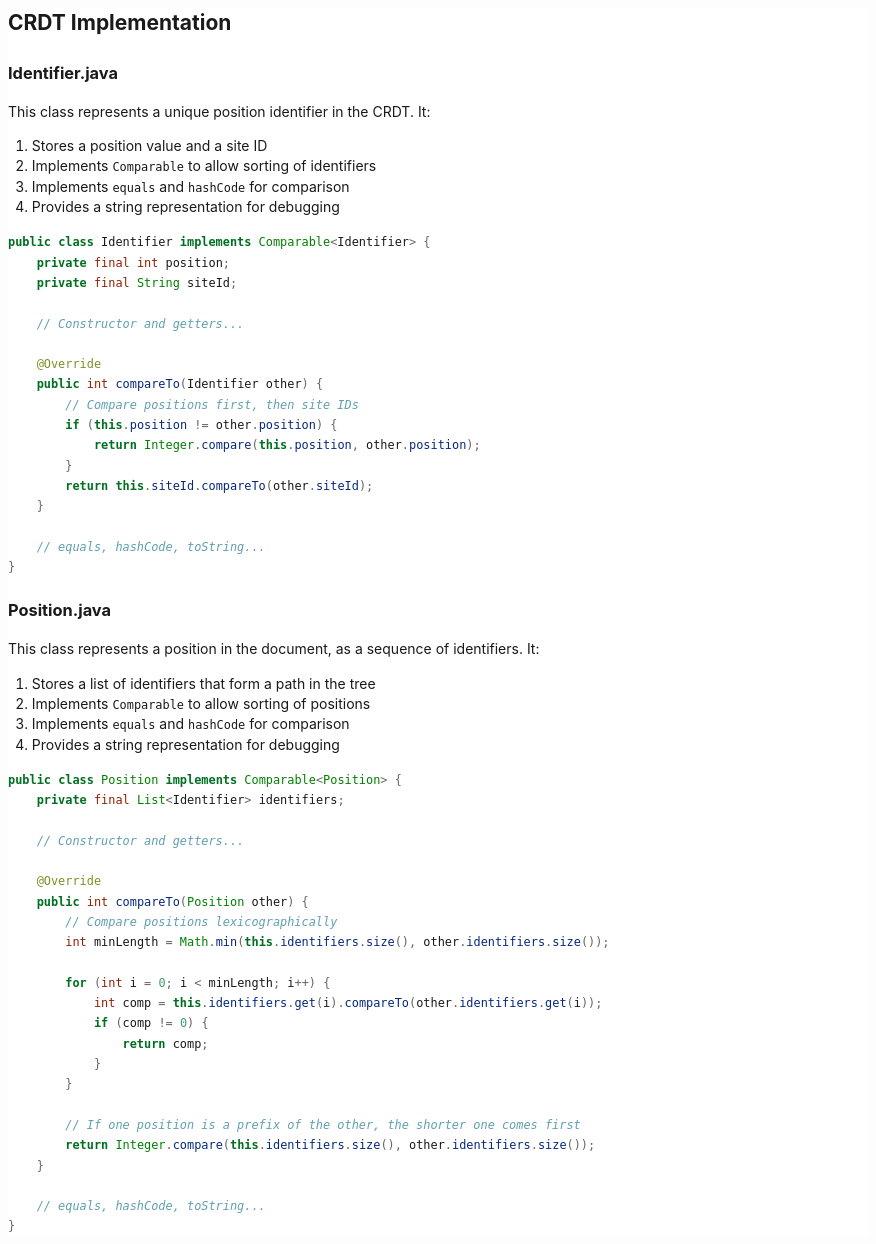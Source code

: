 ## CRDT Implementation

### Identifier.java

This class represents a unique position identifier in the CRDT. It:
1. Stores a position value and a site ID
2. Implements `Comparable` to allow sorting of identifiers
3. Implements `equals` and `hashCode` for comparison
4. Provides a string representation for debugging

```java
public class Identifier implements Comparable<Identifier> {
    private final int position;
    private final String siteId;
    
    // Constructor and getters...
    
    @Override
    public int compareTo(Identifier other) {
        // Compare positions first, then site IDs
        if (this.position != other.position) {
            return Integer.compare(this.position, other.position);
        }
        return this.siteId.compareTo(other.siteId);
    }
    
    // equals, hashCode, toString...
}
```

### Position.java

This class represents a position in the document, as a sequence of identifiers. It:
1. Stores a list of identifiers that form a path in the tree
2. Implements `Comparable` to allow sorting of positions
3. Implements `equals` and `hashCode` for comparison
4. Provides a string representation for debugging

```java
public class Position implements Comparable<Position> {
    private final List<Identifier> identifiers;
    
    // Constructor and getters...
    
    @Override
    public int compareTo(Position other) {
        // Compare positions lexicographically
        int minLength = Math.min(this.identifiers.size(), other.identifiers.size());
        
        for (int i = 0; i < minLength; i++) {
            int comp = this.identifiers.get(i).compareTo(other.identifiers.get(i));
            if (comp != 0) {
                return comp;
            }
        }
        
        // If one position is a prefix of the other, the shorter one comes first
        return Integer.compare(this.identifiers.size(), other.identifiers.size());
    }
    
    // equals, hashCode, toString...
}
```
